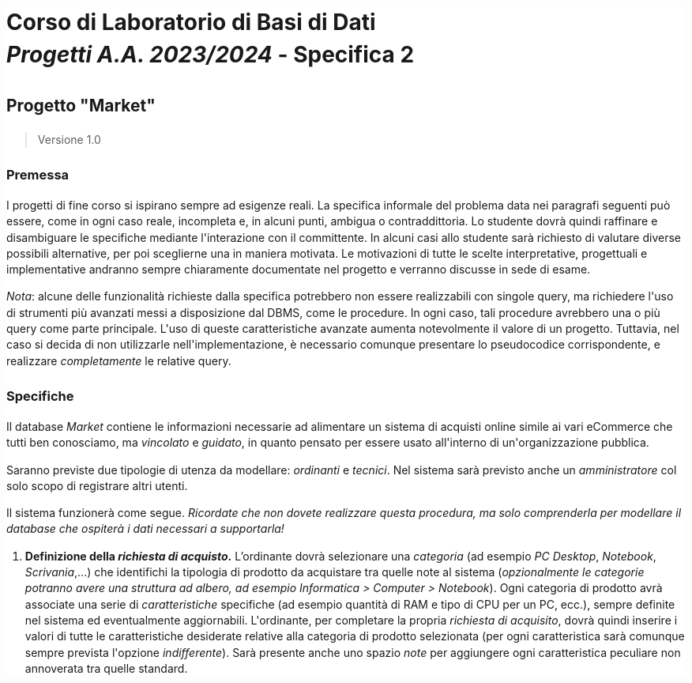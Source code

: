 # Corso di Laboratorio di Basi di Dati<br/>*Progetti A.A. 2023/2024* - Specifica 2

<section class="specifica">

## Progetto "Market"
> Versione 1.0

### Premessa

I progetti di fine corso si ispirano sempre ad esigenze
reali. La specifica informale del problema data nei paragrafi seguenti può
essere, come in ogni caso reale, incompleta e, in alcuni punti, ambigua o
contraddittoria. Lo studente dovrà quindi raffinare e disambiguare le
specifiche mediante l'interazione con il committente. In alcuni casi allo
studente sarà richiesto di valutare diverse possibili alternative, per poi
sceglierne una in maniera motivata. Le motivazioni di tutte le scelte
interpretative, progettuali e implementative andranno sempre chiaramente
documentate nel progetto e verranno discusse in sede di esame.

*Nota*: alcune delle funzionalità richieste dalla
specifica potrebbero non essere realizzabili con singole query, ma richiedere
l'uso di strumenti più avanzati messi a disposizione dal DBMS, come le
procedure. In ogni caso, tali procedure avrebbero una o più query come parte
principale. L'uso di queste caratteristiche avanzate aumenta notevolmente il
valore di un progetto. Tuttavia, nel caso si decida di non utilizzarle
nell'implementazione, è necessario comunque presentare lo pseudocodice
corrispondente, e realizzare *completamente* le relative query.

### Specifiche

<section class="descrizione">



Il database *Market* contiene le informazioni necessarie ad alimentare un sistema di acquisti online simile ai vari eCommerce che tutti ben conosciamo, ma *vincolato* e *guidato*, in quanto pensato per essere usato all'interno di un'organizzazione pubblica. 

Saranno previste due tipologie di utenza da modellare: *ordinanti* e *tecnici*. Nel sistema sarà previsto anche un *amministratore* col solo scopo di registrare altri utenti.

Il sistema funzionerà come segue. *Ricordate che non dovete realizzare questa procedura, ma solo comprenderla per modellare il database che ospiterà i dati necessari a supportarla!*

1. **Definizione della *richiesta di acquisto*.** L’ordinante dovrà selezionare una  *categoria* (ad esempio *PC Desktop*, *Notebook*, *Scrivania*,...) che identifichi la tipologia di prodotto da acquistare tra quelle note al sistema (*opzionalmente le categorie potranno avere una struttura ad albero, ad esempio Informatica > Computer > Notebook*). Ogni categoria di prodotto avrà associate una serie di *caratteristiche* specifiche (ad esempio quantità di RAM e tipo di CPU per un PC, ecc.), sempre definite nel sistema ed eventualmente aggiornabili. L'ordinante, per completare la propria *richiesta di acquisito*, dovrà quindi inserire i valori di tutte le caratteristiche desiderate relative alla categoria di prodotto selezionata (per ogni caratteristica sarà comunque sempre prevista l'opzione *indifferente*). Sarà presente anche uno spazio *note* per aggiungere ogni caratteristica peculiare non annoverata tra quelle standard. 
